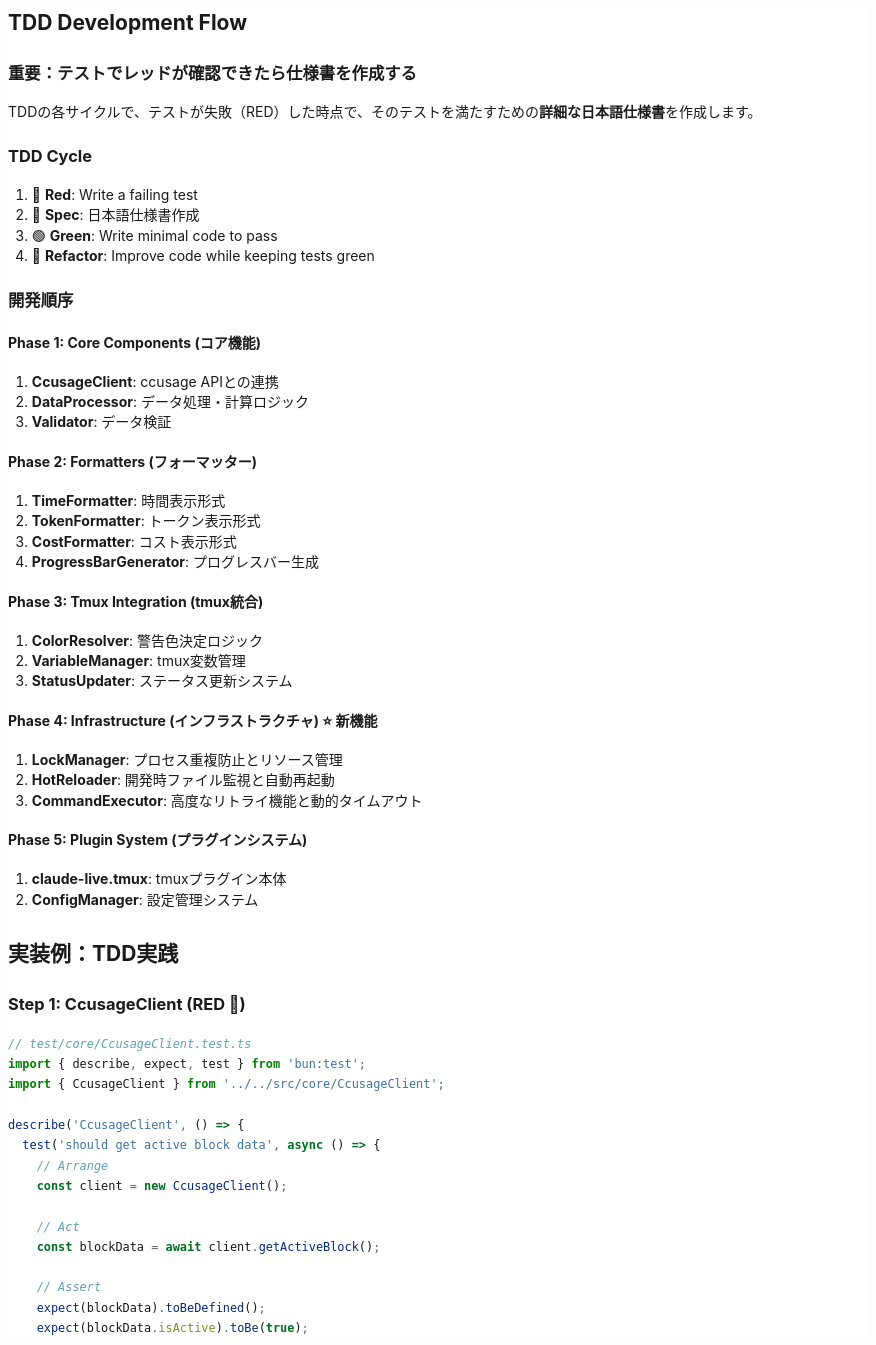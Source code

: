 ## TDD Development Flow

### 重要：テストでレッドが確認できたら仕様書を作成する

TDDの各サイクルで、テストが失敗（RED）した時点で、そのテストを満たすための**詳細な日本語仕様書**を作成します。

### TDD Cycle

1. 🔴 **Red**: Write a failing test
2. 📝 **Spec**: 日本語仕様書作成
3. 🟢 **Green**: Write minimal code to pass
4. 🔵 **Refactor**: Improve code while keeping tests green

### 開発順序

#### Phase 1: Core Components (コア機能)

1. **CcusageClient**: ccusage APIとの連携
2. **DataProcessor**: データ処理・計算ロジック
3. **Validator**: データ検証

#### Phase 2: Formatters (フォーマッター)

1. **TimeFormatter**: 時間表示形式
2. **TokenFormatter**: トークン表示形式
3. **CostFormatter**: コスト表示形式
4. **ProgressBarGenerator**: プログレスバー生成

#### Phase 3: Tmux Integration (tmux統合)

1. **ColorResolver**: 警告色決定ロジック
2. **VariableManager**: tmux変数管理
3. **StatusUpdater**: ステータス更新システム

#### Phase 4: Infrastructure (インフラストラクチャ) ⭐ 新機能

1. **LockManager**: プロセス重複防止とリソース管理
2. **HotReloader**: 開発時ファイル監視と自動再起動
3. **CommandExecutor**: 高度なリトライ機能と動的タイムアウト

#### Phase 5: Plugin System (プラグインシステム)

1. **claude-live.tmux**: tmuxプラグイン本体
2. **ConfigManager**: 設定管理システム

## 実装例：TDD実践

### Step 1: CcusageClient (RED 🔴)

```typescript
// test/core/CcusageClient.test.ts
import { describe, expect, test } from 'bun:test';
import { CcusageClient } from '../../src/core/CcusageClient';

describe('CcusageClient', () => {
  test('should get active block data', async () => {
    // Arrange
    const client = new CcusageClient();
    
    // Act
    const blockData = await client.getActiveBlock();
    
    // Assert
    expect(blockData).toBeDefined();
    expect(blockData.isActive).toBe(true);
```